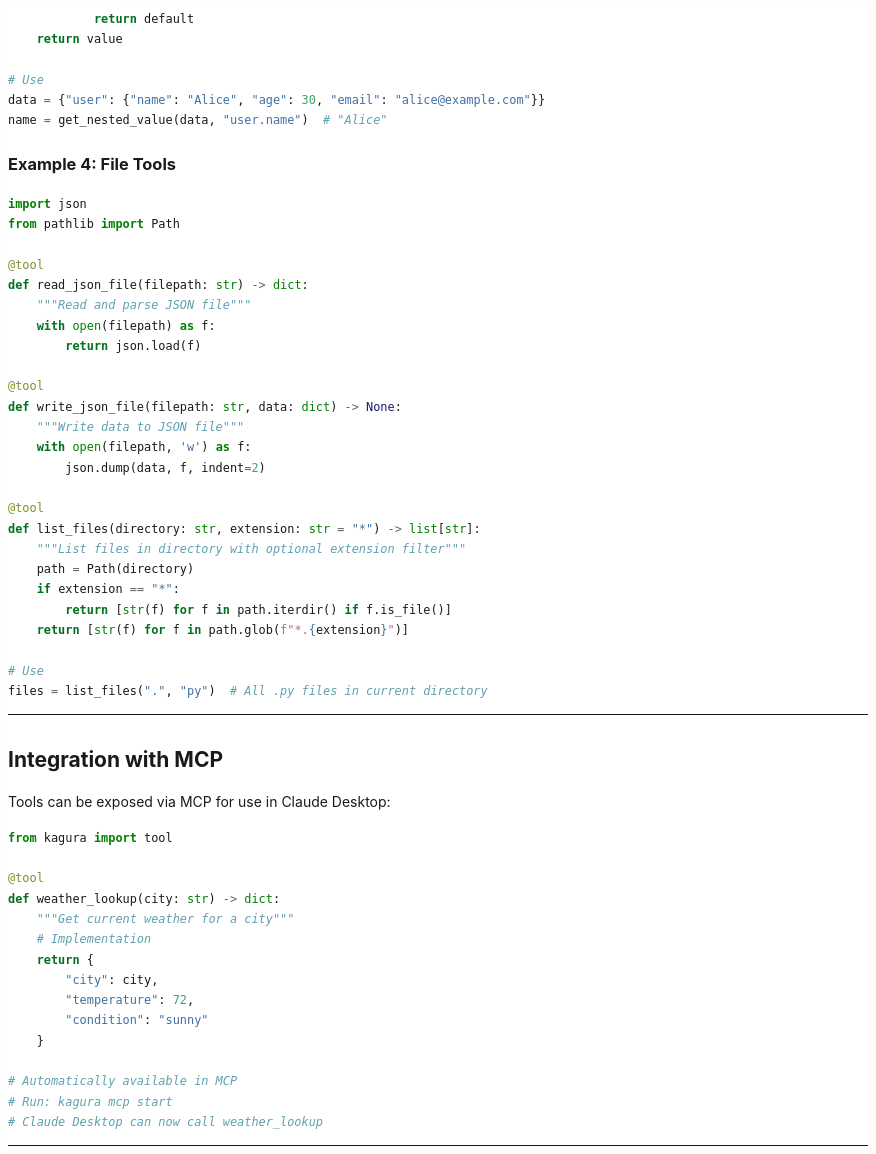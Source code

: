 ```python
            return default
    return value

# Use
data = {"user": {"name": "Alice", "age": 30, "email": "alice@example.com"}}
name = get_nested_value(data, "user.name")  # "Alice"
```

### Example 4: File Tools

```python
import json
from pathlib import Path

@tool
def read_json_file(filepath: str) -> dict:
    """Read and parse JSON file"""
    with open(filepath) as f:
        return json.load(f)

@tool
def write_json_file(filepath: str, data: dict) -> None:
    """Write data to JSON file"""
    with open(filepath, 'w') as f:
        json.dump(data, f, indent=2)

@tool
def list_files(directory: str, extension: str = "*") -> list[str]:
    """List files in directory with optional extension filter"""
    path = Path(directory)
    if extension == "*":
        return [str(f) for f in path.iterdir() if f.is_file()]
    return [str(f) for f in path.glob(f"*.{extension}")]

# Use
files = list_files(".", "py")  # All .py files in current directory
```

---

## Integration with MCP

Tools can be exposed via MCP for use in Claude Desktop:

```python
from kagura import tool

@tool
def weather_lookup(city: str) -> dict:
    """Get current weather for a city"""
    # Implementation
    return {
        "city": city,
        "temperature": 72,
        "condition": "sunny"
    }

# Automatically available in MCP
# Run: kagura mcp start
# Claude Desktop can now call weather_lookup
```

---